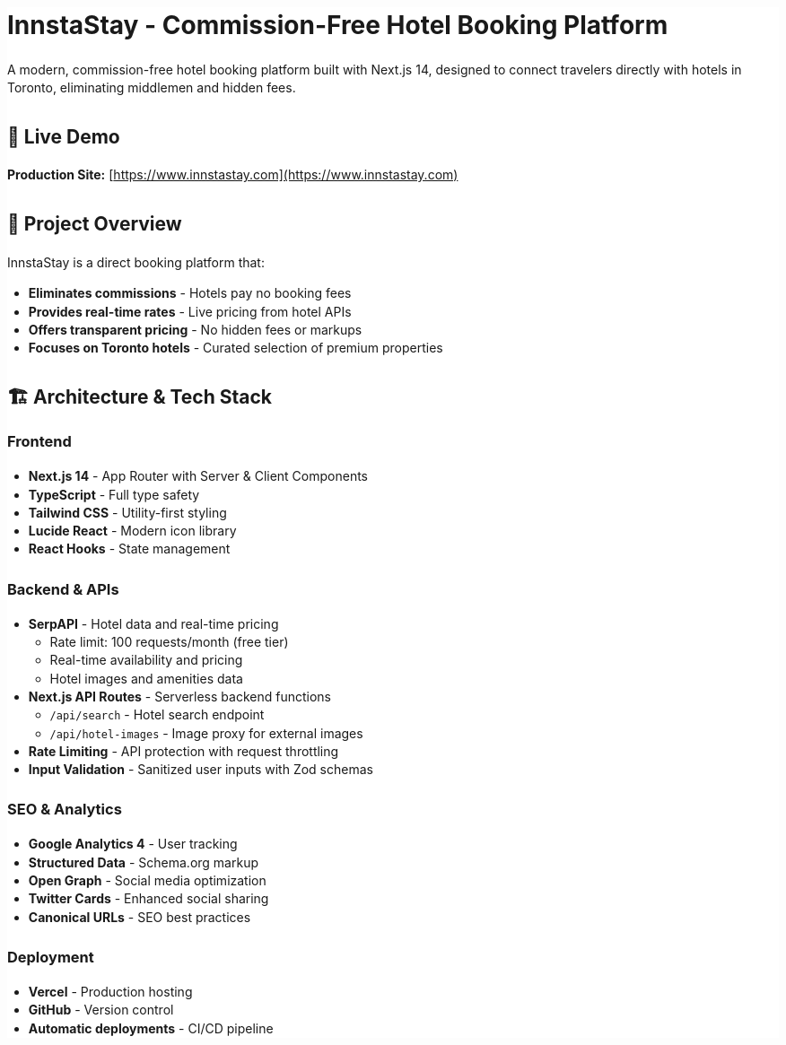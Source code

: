 # InnstaStay - Commission-Free Hotel Booking Platform

A modern, commission-free hotel booking platform built with Next.js 14, designed to connect travelers directly with hotels in Toronto, eliminating middlemen and hidden fees.

## 🚀 Live Demo
**Production Site:** [https://www.innstastay.com](https://www.innstastay.com)

## 🎯 Project Overview

InnstaStay is a direct booking platform that:
- **Eliminates commissions** - Hotels pay no booking fees
- **Provides real-time rates** - Live pricing from hotel APIs
- **Offers transparent pricing** - No hidden fees or markups
- **Focuses on Toronto hotels** - Curated selection of premium properties

## 🏗️ Architecture & Tech Stack

### Frontend
- **Next.js 14** - App Router with Server & Client Components
- **TypeScript** - Full type safety
- **Tailwind CSS** - Utility-first styling
- **Lucide React** - Modern icon library
- **React Hooks** - State management

### Backend & APIs
- **SerpAPI** - Hotel data and real-time pricing
  - Rate limit: 100 requests/month (free tier)
  - Real-time availability and pricing
  - Hotel images and amenities data
- **Next.js API Routes** - Serverless backend functions
  - `/api/search` - Hotel search endpoint
  - `/api/hotel-images` - Image proxy for external images
- **Rate Limiting** - API protection with request throttling
- **Input Validation** - Sanitized user inputs with Zod schemas

### SEO & Analytics
- **Google Analytics 4** - User tracking
- **Structured Data** - Schema.org markup
- **Open Graph** - Social media optimization
- **Twitter Cards** - Enhanced social sharing
- **Canonical URLs** - SEO best practices

### Deployment
- **Vercel** - Production hosting
- **GitHub** - Version control
- **Automatic deployments** - CI/CD pipeline
